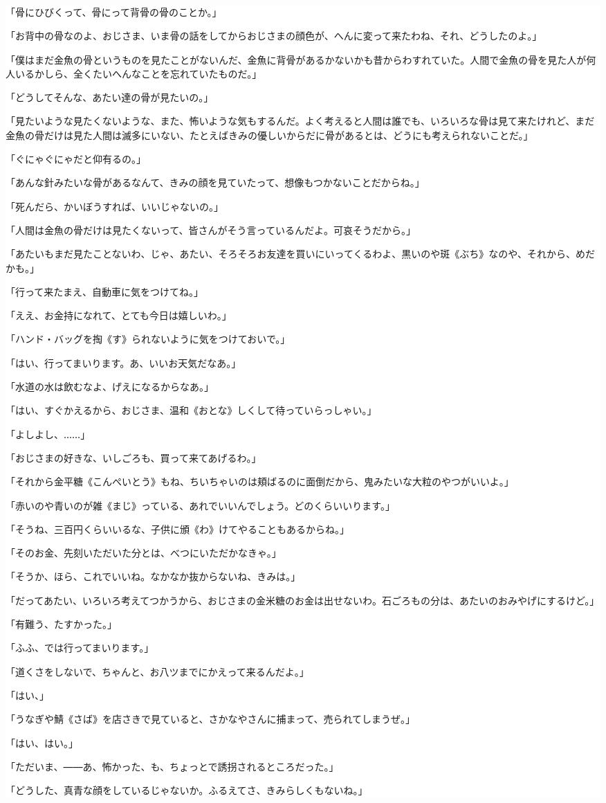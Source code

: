 「骨にひびくって、骨にって背骨の骨のことか。」

「お背中の骨なのよ、おじさま、いま骨の話をしてからおじさまの顔色が、へんに変って来たわね、それ、どうしたのよ。」

「僕はまだ金魚の骨というものを見たことがないんだ、金魚に背骨があるかないかも昔からわすれていた。人間で金魚の骨を見た人が何人いるかしら、全くたいへんなことを忘れていたものだ。」

「どうしてそんな、あたい達の骨が見たいの。」

「見たいような見たくないような、また、怖いような気もするんだ。よく考えると人間は誰でも、いろいろな骨は見て来たけれど、まだ金魚の骨だけは見た人間は滅多にいない、たとえばきみの優しいからだに骨があるとは、どうにも考えられないことだ。」

「ぐにゃぐにゃだと仰有るの。」

「あんな針みたいな骨があるなんて、きみの顔を見ていたって、想像もつかないことだからね。」

「死んだら、かいぼうすれば、いいじゃないの。」

「人間は金魚の骨だけは見たくないって、皆さんがそう言っているんだよ。可哀そうだから。」

「あたいもまだ見たことないわ、じゃ、あたい、そろそろお友達を買いにいってくるわよ、黒いのや斑《ぶち》なのや、それから、めだかも。」

「行って来たまえ、自動車に気をつけてね。」

「ええ、お金持になれて、とても今日は嬉しいわ。」

「ハンド・バッグを掏《す》られないように気をつけておいで。」

「はい、行ってまいります。あ、いいお天気だなあ。」

「水道の水は飲むなよ、げえになるからなあ。」

「はい、すぐかえるから、おじさま、温和《おとな》しくして待っていらっしゃい。」

「よしよし、……」

「おじさまの好きな、いしごろも、買って来てあげるわ。」

「それから金平糖《こんぺいとう》もね、ちいちゃいのは頬ばるのに面倒だから、鬼みたいな大粒のやつがいいよ。」

「赤いのや青いのが雑《まじ》っている、あれでいいんでしょう。どのくらいいります。」

「そうね、三百円くらいいるな、子供に頒《わ》けてやることもあるからね。」

「そのお金、先刻いただいた分とは、べつにいただかなきゃ。」

「そうか、ほら、これでいいね。なかなか抜からないね、きみは。」

「だってあたい、いろいろ考えてつかうから、おじさまの金米糖のお金は出せないわ。石ごろもの分は、あたいのおみやげにするけど。」

「有難う、たすかった。」

「ふふ、では行ってまいります。」

「道くさをしないで、ちゃんと、お八ツまでにかえって来るんだよ。」

「はい、」

「うなぎや鯖《さば》を店さきで見ていると、さかなやさんに捕まって、売られてしまうぜ。」

「はい、はい。」



「ただいま、――あ、怖かった、も、ちょっとで誘拐されるところだった。」

「どうした、真青な顔をしているじゃないか。ふるえてさ、きみらしくもないね。」
